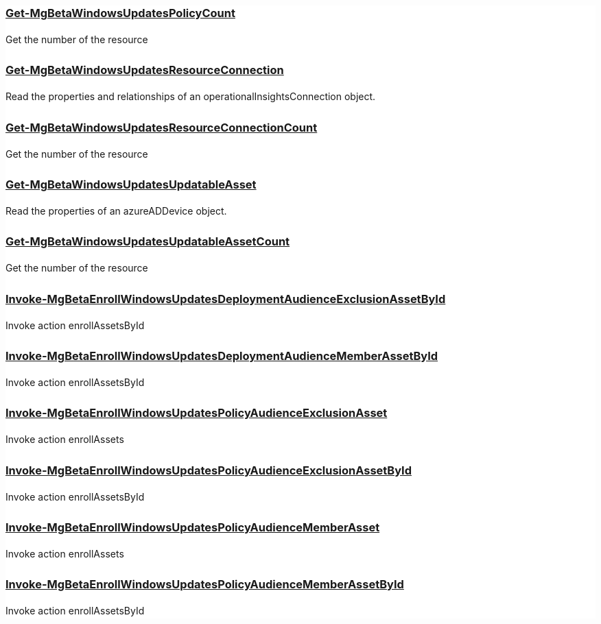 ### [Get-MgBetaWindowsUpdatesPolicyCount](Get-MgBetaWindowsUpdatesPolicyCount.md)
Get the number of the resource

### [Get-MgBetaWindowsUpdatesResourceConnection](Get-MgBetaWindowsUpdatesResourceConnection.md)
Read the properties and relationships of an operationalInsightsConnection object.

### [Get-MgBetaWindowsUpdatesResourceConnectionCount](Get-MgBetaWindowsUpdatesResourceConnectionCount.md)
Get the number of the resource

### [Get-MgBetaWindowsUpdatesUpdatableAsset](Get-MgBetaWindowsUpdatesUpdatableAsset.md)
Read the properties of an azureADDevice object.

### [Get-MgBetaWindowsUpdatesUpdatableAssetCount](Get-MgBetaWindowsUpdatesUpdatableAssetCount.md)
Get the number of the resource

### [Invoke-MgBetaEnrollWindowsUpdatesDeploymentAudienceExclusionAssetById](Invoke-MgBetaEnrollWindowsUpdatesDeploymentAudienceExclusionAssetById.md)
Invoke action enrollAssetsById

### [Invoke-MgBetaEnrollWindowsUpdatesDeploymentAudienceMemberAssetById](Invoke-MgBetaEnrollWindowsUpdatesDeploymentAudienceMemberAssetById.md)
Invoke action enrollAssetsById

### [Invoke-MgBetaEnrollWindowsUpdatesPolicyAudienceExclusionAsset](Invoke-MgBetaEnrollWindowsUpdatesPolicyAudienceExclusionAsset.md)
Invoke action enrollAssets

### [Invoke-MgBetaEnrollWindowsUpdatesPolicyAudienceExclusionAssetById](Invoke-MgBetaEnrollWindowsUpdatesPolicyAudienceExclusionAssetById.md)
Invoke action enrollAssetsById

### [Invoke-MgBetaEnrollWindowsUpdatesPolicyAudienceMemberAsset](Invoke-MgBetaEnrollWindowsUpdatesPolicyAudienceMemberAsset.md)
Invoke action enrollAssets

### [Invoke-MgBetaEnrollWindowsUpdatesPolicyAudienceMemberAssetById](Invoke-MgBetaEnrollWindowsUpdatesPolicyAudienceMemberAssetById.md)
Invoke action enrollAssetsById
